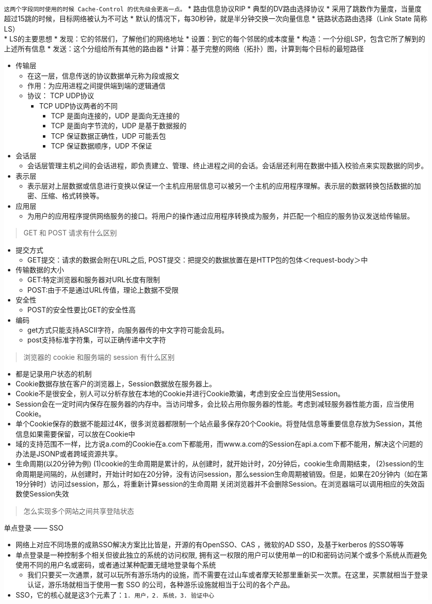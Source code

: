 ```这两个字段同时使用的时候 Cache-Control 的优先级会更高一点。```
                    * 路由信息协议RIP
                        * 典型的DV路由选择协议
                            * 采用了跳数作为量度，当量度超过15跳的时候，目标网络被认为不可达
                            * 默认的情况下，每30秒钟，就是半分钟交换一次向量信息
            * 链路状态路由选择（Link State 简称LS）     
                * LS的主要思想
                    * 发现：它的邻居们，了解他们的网络地址
                    * 设置：到它的每个邻居的成本度量
                    * 构造：一个分组LSP，包含它所了解到的上述所有信息
                    * 发送：这个分组给所有其他的路由器
                    * 计算：基于完整的网络（拓扑）图，计算到每个目标的最短路径
* 传输层
    * 在这一层，信息传送的协议数据单元称为段或报文
    * 作用：为应用进程之间提供端到端的逻辑通信
    * 协议： TCP UDP协议
        * TCP UDP协议两者的不同
            * TCP 是面向连接的，UDP 是面向无连接的
            * TCP 是面向字节流的，UDP 是基于数据报的
            * TCP 保证数据正确性，UDP 可能丢包
            * TCP 保证数据顺序，UDP 不保证
* 会话层
    * 会话层管理主机之间的会话进程，即负责建立、管理、终止进程之间的会话。会话层还利用在数据中插入校验点来实现数据的同步。
* 表示层
    * 表示层对上层数据或信息进行变换以保证一个主机应用层信息可以被另一个主机的应用程序理解。表示层的数据转换包括数据的加密、压缩、格式转换等。
* 应用层
    * 为用户的应用程序提供网络服务的接口。将用户的操作通过应用程序转换成为服务，并匹配一个相应的服务协议发送给传输层。


>GET 和 POST 请求有什么区别
* 提交方式
    * GET提交：请求的数据会附在URL之后, POST提交：把提交的数据放置在是HTTP包的包体＜request-body＞中
* 传输数据的大小
    *  GET:特定浏览器和服务器对URL长度有限制
    * POST:由于不是通过URL传值，理论上数据不受限
* 安全性
    * POST的安全性要比GET的安全性高
* 编码
    * get方式只能支持ASCII字符，向服务器传的中文字符可能会乱码。
    * post支持标准字符集，可以正确传递中文字符


>浏览器的 cookie 和服务端的 session 有什么区别
* 都是记录用户状态的机制
* Cookie数据存放在客户的浏览器上，Session数据放在服务器上。
* Cookie不是很安全，别人可以分析存放在本地的Cookie并进行Cookie欺骗，考虑到安全应当使用Session。
* Session会在一定时间内保存在服务器的内存中。当访问增多，会比较占用你服务器的性能。考虑到减轻服务器性能方面，应当使用Cookie。
* 单个Cookie保存的数据不能超过4K，很多浏览器都限制一个站点最多保存20个Cookie。将登陆信息等重要信息存放为Session，其他信息如果需要保留，可以放在Cookie中
* 域的支持范围不一样，比方说a.com的Cookie在a.com下都能用，而www.a.com的Session在api.a.com下都不能用，解决这个问题的办法是JSONP或者跨域资源共享。
* 生命周期(以20分钟为例)
(1)cookie的生命周期是累计的，从创建时，就开始计时，20分钟后，cookie生命周期结束，
(2)session的生命周期是间隔的，从创建时，开始计时如在20分钟，没有访问session，那么session生命周期被销毁。但是，如果在20分钟内（如在第19分钟时）访问过session，那么，将重新计算session的生命周期
关闭浏览器并不会删除Session。在浏览器端可以调用相应的失效函数使Session失效


> 怎么实现多个网站之间共享登陆状态

单点登录 —— SSO
* 网络上对应不同场景的成熟SSO解决方案比比皆是，开源的有OpenSSO、CAS ，微软的AD SSO，及基于kerberos 的SSO等等
* 单点登录是一种控制多个相关但彼此独立的系统的访问权限, 拥有这一权限的用户可以使用单一的ID和密码访问某个或多个系统从而避免使用不同的用户名或密码，或者通过某种配置无缝地登录每个系统    
    * 我们只要买一次通票，就可以玩所有游乐场内的设施，而不需要在过山车或者摩天轮那里重新买一次票。在这里，买票就相当于登录认证，游乐场就相当于使用一套 SSO 的公司，各种游乐设施就相当于公司的各个产品。
* SSO，它的核心就是这3个元素了：```1. 用户，2. 系统，3. 验证中心```
```